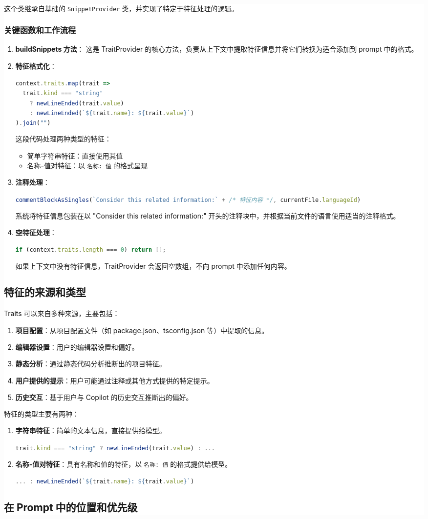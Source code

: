 这个类继承自基础的 `SnippetProvider` 类，并实现了特定于特征处理的逻辑。

### 关键函数和工作流程

1. **buildSnippets 方法**：
   这是 TraitProvider 的核心方法，负责从上下文中提取特征信息并将它们转换为适合添加到 prompt 中的格式。

2. **特征格式化**：
   ```typescript
   context.traits.map(trait => 
     trait.kind === "string" 
       ? newLineEnded(trait.value) 
       : newLineEnded(`${trait.name}: ${trait.value}`)
   ).join("")
   ```
   这段代码处理两种类型的特征：
   - 简单字符串特征：直接使用其值
   - 名称-值对特征：以 `名称: 值` 的格式呈现

3. **注释处理**：
   ```typescript
   commentBlockAsSingles(`Consider this related information:` + /* 特征内容 */, currentFile.languageId)
   ```
   系统将特征信息包装在以 "Consider this related information:" 开头的注释块中，并根据当前文件的语言使用适当的注释格式。

4. **空特征处理**：
   ```typescript
   if (context.traits.length === 0) return [];
   ```
   如果上下文中没有特征信息，TraitProvider 会返回空数组，不向 prompt 中添加任何内容。

## 特征的来源和类型

Traits 可以来自多种来源，主要包括：

1. **项目配置**：从项目配置文件（如 package.json、tsconfig.json 等）中提取的信息。

2. **编辑器设置**：用户的编辑器设置和偏好。

3. **静态分析**：通过静态代码分析推断出的项目特征。

4. **用户提供的提示**：用户可能通过注释或其他方式提供的特定提示。

5. **历史交互**：基于用户与 Copilot 的历史交互推断出的偏好。

特征的类型主要有两种：

1. **字符串特征**：简单的文本信息，直接提供给模型。
   ```typescript
   trait.kind === "string" ? newLineEnded(trait.value) : ...
   ```

2. **名称-值对特征**：具有名称和值的特征，以 `名称: 值` 的格式提供给模型。
   ```typescript
   ... : newLineEnded(`${trait.name}: ${trait.value}`)
   ```

## 在 Prompt 中的位置和优先级
